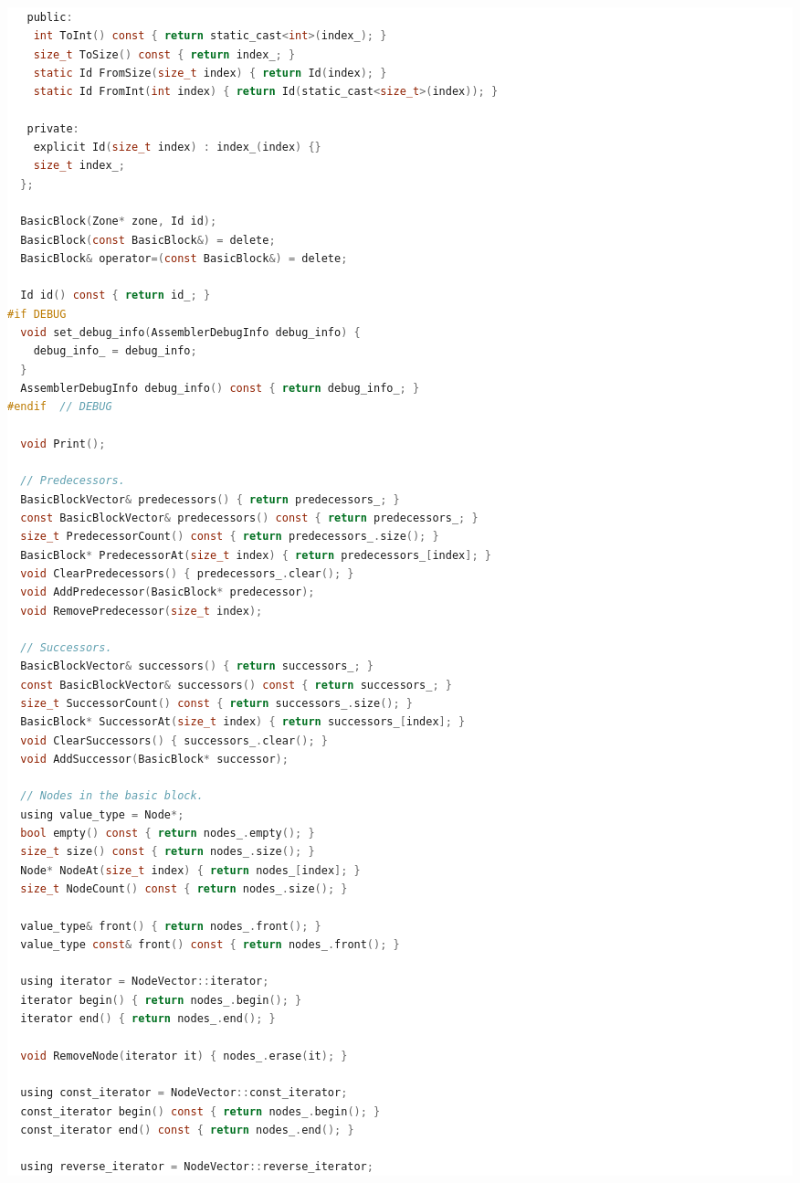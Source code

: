 ```c
   public:
    int ToInt() const { return static_cast<int>(index_); }
    size_t ToSize() const { return index_; }
    static Id FromSize(size_t index) { return Id(index); }
    static Id FromInt(int index) { return Id(static_cast<size_t>(index)); }

   private:
    explicit Id(size_t index) : index_(index) {}
    size_t index_;
  };

  BasicBlock(Zone* zone, Id id);
  BasicBlock(const BasicBlock&) = delete;
  BasicBlock& operator=(const BasicBlock&) = delete;

  Id id() const { return id_; }
#if DEBUG
  void set_debug_info(AssemblerDebugInfo debug_info) {
    debug_info_ = debug_info;
  }
  AssemblerDebugInfo debug_info() const { return debug_info_; }
#endif  // DEBUG

  void Print();

  // Predecessors.
  BasicBlockVector& predecessors() { return predecessors_; }
  const BasicBlockVector& predecessors() const { return predecessors_; }
  size_t PredecessorCount() const { return predecessors_.size(); }
  BasicBlock* PredecessorAt(size_t index) { return predecessors_[index]; }
  void ClearPredecessors() { predecessors_.clear(); }
  void AddPredecessor(BasicBlock* predecessor);
  void RemovePredecessor(size_t index);

  // Successors.
  BasicBlockVector& successors() { return successors_; }
  const BasicBlockVector& successors() const { return successors_; }
  size_t SuccessorCount() const { return successors_.size(); }
  BasicBlock* SuccessorAt(size_t index) { return successors_[index]; }
  void ClearSuccessors() { successors_.clear(); }
  void AddSuccessor(BasicBlock* successor);

  // Nodes in the basic block.
  using value_type = Node*;
  bool empty() const { return nodes_.empty(); }
  size_t size() const { return nodes_.size(); }
  Node* NodeAt(size_t index) { return nodes_[index]; }
  size_t NodeCount() const { return nodes_.size(); }

  value_type& front() { return nodes_.front(); }
  value_type const& front() const { return nodes_.front(); }

  using iterator = NodeVector::iterator;
  iterator begin() { return nodes_.begin(); }
  iterator end() { return nodes_.end(); }

  void RemoveNode(iterator it) { nodes_.erase(it); }

  using const_iterator = NodeVector::const_iterator;
  const_iterator begin() const { return nodes_.begin(); }
  const_iterator end() const { return nodes_.end(); }

  using reverse_iterator = NodeVector::reverse_iterator;
```